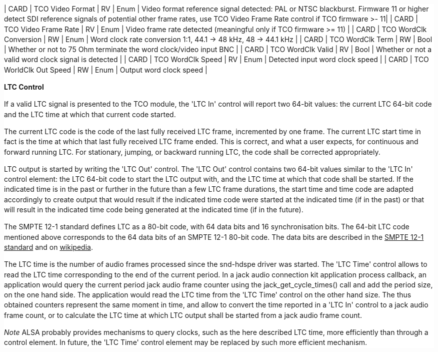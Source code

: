 | CARD | TCO Video Format | RV | Enum | Video format reference signal detected: PAL or NTSC blackburst. Firmware 11 or higher detect SDI reference signals of potential other frame rates, use TCO Video Frame Rate control if TCO firmware >- 11|
| CARD | TCO Video Frame Rate | RV | Enum | Video frame rate detected (meaningful only if TCO firmware >= 11) |
| CARD | TCO WordClk Conversion | RW | Enum | Word clock rate conversion 1:1, 44.1 -> 48 kHz, 48 -> 44.1 kHz | 
| CARD | TCO WordClk Term | RW | Bool | Whether or not to 75 Ohm terminate the word clock/video input BNC | 
| CARD | TCO WordClk Valid | RV | Bool | Whether or not a valid word clock signal is detected | 
| CARD | TCO WordClk Speed | RV | Enum | Detected input word clock speed |
| CARD | TCO WorldClk Out Speed | RW | Enum | Output word clock speed |

**LTC Control**

If a valid LTC signal is presented to the TCO module, the 'LTC In' control
will report two 64-bit values: the current LTC 64-bit code and the LTC time
at which that current code started.

The current LTC code is the code of the last fully received LTC frame, incremented by one frame. The current LTC start time in fact is the time at which that last fully received LTC frame ended. This is correct, and what a user expects, for continuous and forward running LTC. For stationary, jumping, or backward running LTC, the code shall be corrected appropriately.

LTC output is started by writing the 'LTC Out' control. 
The 'LTC Out' control contains two 64-bit values similar to the 'LTC In' control
element: the LTC 64-bit code
to start the LTC output with, and the LTC time at which that code shall be
started. If the indicated time is in the past or further in the future
than a few LTC frame durations, the start time and time code are adapted
accordingly to create output that would result if the indicated time code
were started at the indicated time (if in the past) or that will result in
the indicated time code being generated at the indicated time (if in the
future).

The SMPTE 12-1 standard defines LTC as a 80-bit code, with 64 data bits and
16 synchronisation bits. The 64-bit LTC code mentioned above corresponds to
the 64 data bits of an SMPTE 12-1 80-bit code. The data bits are described
in the [SMPTE 12-1 standard](https://ieeexplore.ieee.org/document/7291029/definitions?anchor=definitions) and on [wikipedia](https://en.wikipedia.org/wiki/Linear_timecode).

The LTC time is the number of audio frames processed since the snd-hdspe driver
was started. The 'LTC Time' control allows to read the LTC time corresponding to
the end of the current period. In a jack audio connection kit application
process callback, an application would query the current period jack audio frame
counter using the jack_get_cycle_times() call and add the period size, on
the one hand side. The application would read the LTC time from the 'LTC Time'
control on the other hand size. The thus obtained counters represent the
same moment in time, and allow to convert the time reported in a 'LTC In'
control to a jack audio frame count, or to calculate the
LTC time at which LTC output shall be started from a jack audio frame count.

*Note* ALSA probably provides mechanisms to query clocks, such as the here
described LTC time, more efficiently than through a control element. In
future, the 'LTC Time' control element may be replaced by such more efficient
mechanism.
